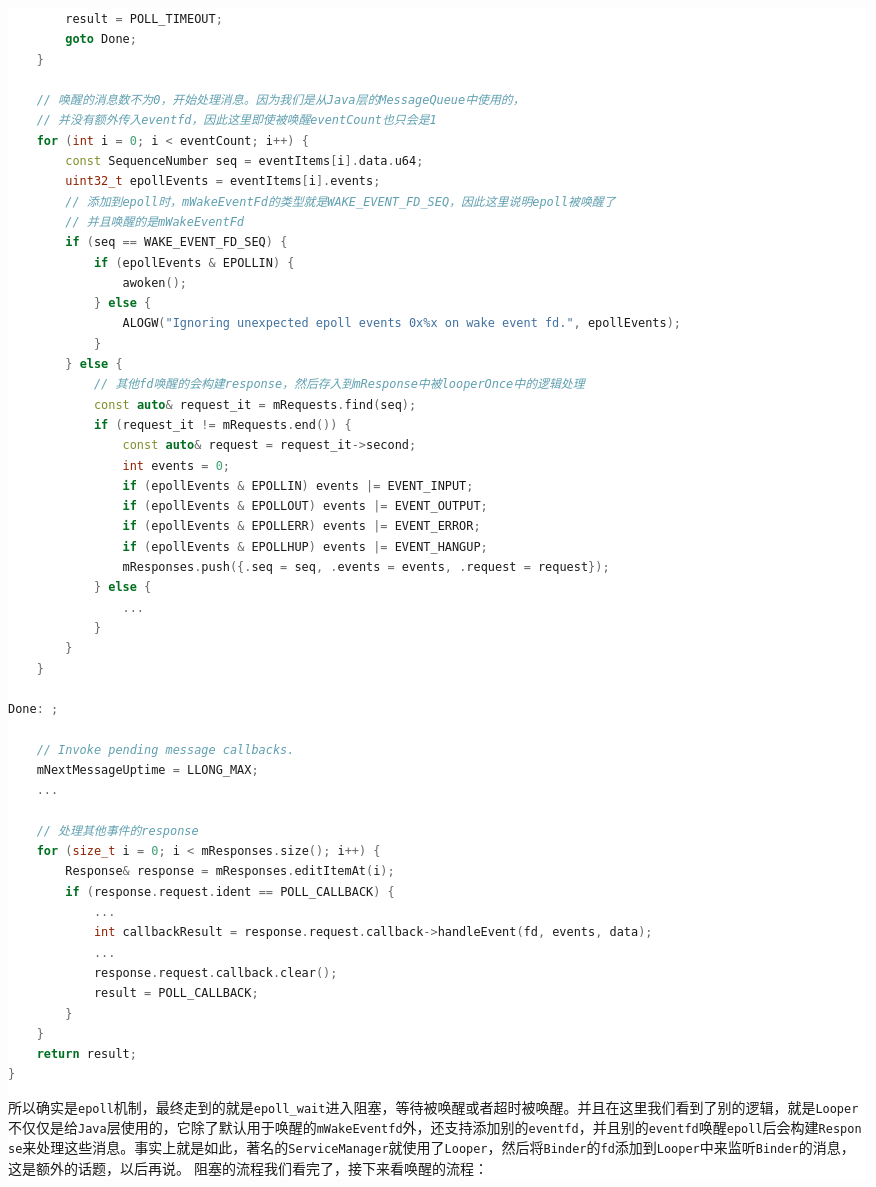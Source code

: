 ```c++
        result = POLL_TIMEOUT;
        goto Done;
    }

    // 唤醒的消息数不为0，开始处理消息。因为我们是从Java层的MessageQueue中使用的，
    // 并没有额外传入eventfd，因此这里即使被唤醒eventCount也只会是1
    for (int i = 0; i < eventCount; i++) {
        const SequenceNumber seq = eventItems[i].data.u64;
        uint32_t epollEvents = eventItems[i].events;
        // 添加到epoll时，mWakeEventFd的类型就是WAKE_EVENT_FD_SEQ，因此这里说明epoll被唤醒了
        // 并且唤醒的是mWakeEventFd
        if (seq == WAKE_EVENT_FD_SEQ) {
            if (epollEvents & EPOLLIN) {
                awoken();
            } else {
                ALOGW("Ignoring unexpected epoll events 0x%x on wake event fd.", epollEvents);
            }
        } else {
            // 其他fd唤醒的会构建response，然后存入到mResponse中被looperOnce中的逻辑处理
            const auto& request_it = mRequests.find(seq);
            if (request_it != mRequests.end()) {
                const auto& request = request_it->second;
                int events = 0;
                if (epollEvents & EPOLLIN) events |= EVENT_INPUT;
                if (epollEvents & EPOLLOUT) events |= EVENT_OUTPUT;
                if (epollEvents & EPOLLERR) events |= EVENT_ERROR;
                if (epollEvents & EPOLLHUP) events |= EVENT_HANGUP;
                mResponses.push({.seq = seq, .events = events, .request = request});
            } else {
                ...
            }
        }
    }
    
Done: ;

    // Invoke pending message callbacks.
    mNextMessageUptime = LLONG_MAX;
    ...

    // 处理其他事件的response
    for (size_t i = 0; i < mResponses.size(); i++) {
        Response& response = mResponses.editItemAt(i);
        if (response.request.ident == POLL_CALLBACK) {
            ...
            int callbackResult = response.request.callback->handleEvent(fd, events, data);
            ...
            response.request.callback.clear();
            result = POLL_CALLBACK;
        }
    }
    return result;
}
```
所以确实是`epoll`机制，最终走到的就是`epoll_wait`进入阻塞，等待被唤醒或者超时被唤醒。并且在这里我们看到了别的逻辑，就是`Looper`不仅仅是给`Java`层使用的，它除了默认用于唤醒的`mWakeEventfd`外，还支持添加别的`eventfd`，并且别的`eventfd`唤醒`epoll`后会构建`Response`来处理这些消息。事实上就是如此，著名的`ServiceManager`就使用了`Looper`，然后将`Binder`的`fd`添加到`Looper`中来监听`Binder`的消息，这是额外的话题，以后再说。
阻塞的流程我们看完了，接下来看唤醒的流程：
